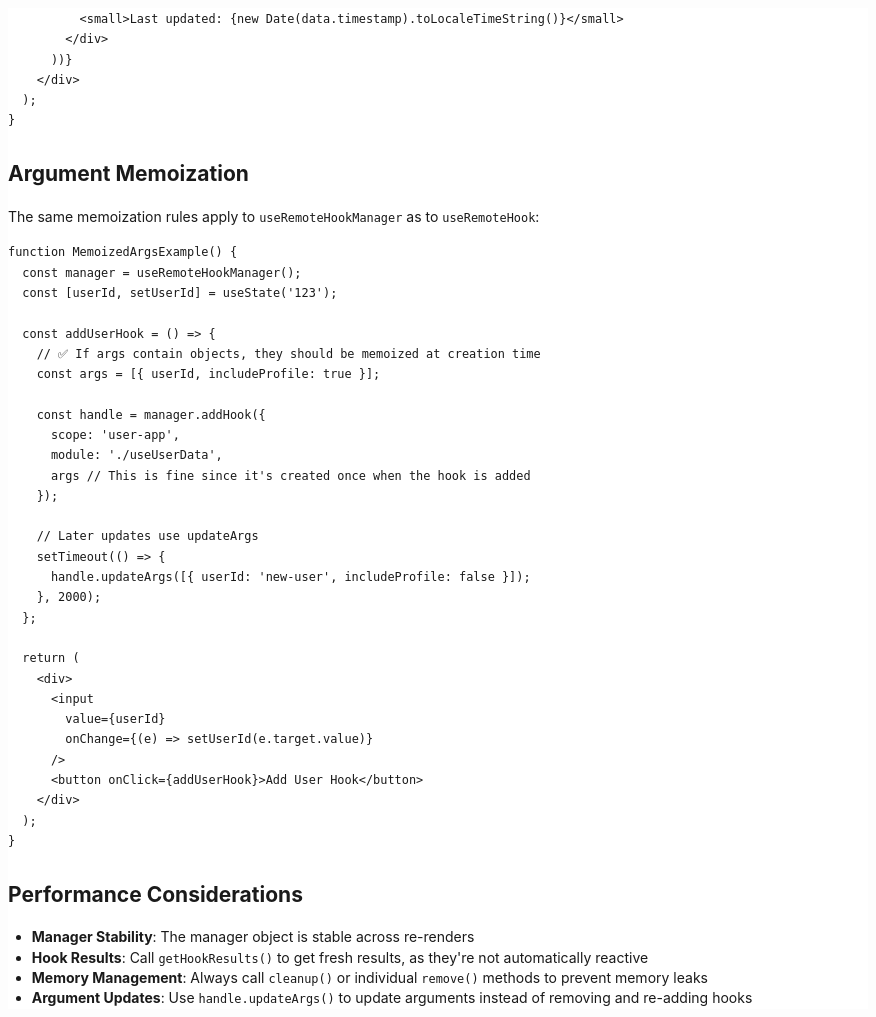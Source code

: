 ```tsx
          <small>Last updated: {new Date(data.timestamp).toLocaleTimeString()}</small>
        </div>
      ))}
    </div>
  );
}
```

## Argument Memoization

The same memoization rules apply to `useRemoteHookManager` as to `useRemoteHook`:

```tsx
function MemoizedArgsExample() {
  const manager = useRemoteHookManager();
  const [userId, setUserId] = useState('123');

  const addUserHook = () => {
    // ✅ If args contain objects, they should be memoized at creation time
    const args = [{ userId, includeProfile: true }];

    const handle = manager.addHook({
      scope: 'user-app',
      module: './useUserData',
      args // This is fine since it's created once when the hook is added
    });

    // Later updates use updateArgs
    setTimeout(() => {
      handle.updateArgs([{ userId: 'new-user', includeProfile: false }]);
    }, 2000);
  };

  return (
    <div>
      <input
        value={userId}
        onChange={(e) => setUserId(e.target.value)}
      />
      <button onClick={addUserHook}>Add User Hook</button>
    </div>
  );
}
```

## Performance Considerations

- **Manager Stability**: The manager object is stable across re-renders
- **Hook Results**: Call `getHookResults()` to get fresh results, as they're not automatically reactive
- **Memory Management**: Always call `cleanup()` or individual `remove()` methods to prevent memory leaks
- **Argument Updates**: Use `handle.updateArgs()` to update arguments instead of removing and re-adding hooks
